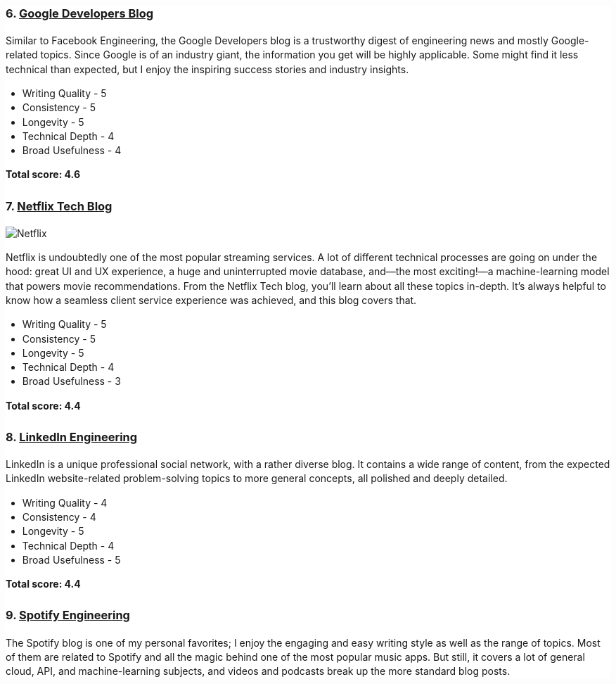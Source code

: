 ### 6. [Google Developers Blog](https://developers.googleblog.com/)

Similar to Facebook Engineering, the Google Developers blog is a trustworthy digest of engineering news and mostly Google-related topics. Since Google is of an industry giant, the information you get will be highly applicable. Some might find it less technical than expected, but I enjoy the inspiring success stories and industry insights. 

* Writing Quality - 5
* Consistency - 5
* Longevity - 5
* Technical Depth - 4
* Broad Usefulness - 4

**Total score: 4.6**

### 7. [Netflix Tech Blog](https://netflixtechblog.com/)

![Netflix](https://i.imgur.com/ptI9HgH.png)

Netflix is undoubtedly one of the most popular streaming services. A lot of different technical processes are going on under the hood: great UI and UX experience, a huge and uninterrupted movie database, and—the most exciting!—a machine-learning model that powers movie recommendations. From the Netflix Tech blog, you’ll learn about all these topics in-depth. It’s always helpful to know how a seamless client service experience was achieved, and this blog covers that. 

* Writing Quality - 5
* Consistency - 5
* Longevity - 5
* Technical Depth - 4
* Broad Usefulness - 3

**Total score: 4.4**

### 8. [LinkedIn Engineering](https://engineering.linkedin.com/blog)

LinkedIn is a unique professional social network, with a rather diverse blog. It contains a wide range of content, from the expected LinkedIn website-related problem-solving topics to more general concepts, all polished and deeply detailed.

* Writing Quality - 4
* Consistency - 4
* Longevity - 5
* Technical Depth - 4
* Broad Usefulness - 5

**Total score: 4.4**

### 9. [Spotify Engineering](https://engineering.atspotify.com/)

The Spotify blog is one of my personal favorites; I enjoy the engaging and easy writing style as well as the range of topics. Most of them are related to Spotify and all the magic behind one of the most popular music apps. But still, it covers a lot of general cloud, API, and machine-learning subjects, and videos and podcasts break up the more standard blog posts.
